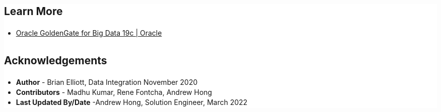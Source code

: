 ## Learn More

* [Oracle GoldenGate for Big Data 19c | Oracle](https://www.oracle.com/middleware/data-integration/goldengate/big-data/)

## Acknowledgements
* **Author** - Brian Elliott, Data Integration November 2020
* **Contributors** - Madhu Kumar, Rene Fontcha, Andrew Hong
* **Last Updated By/Date** -Andrew Hong, Solution Engineer, March 2022



